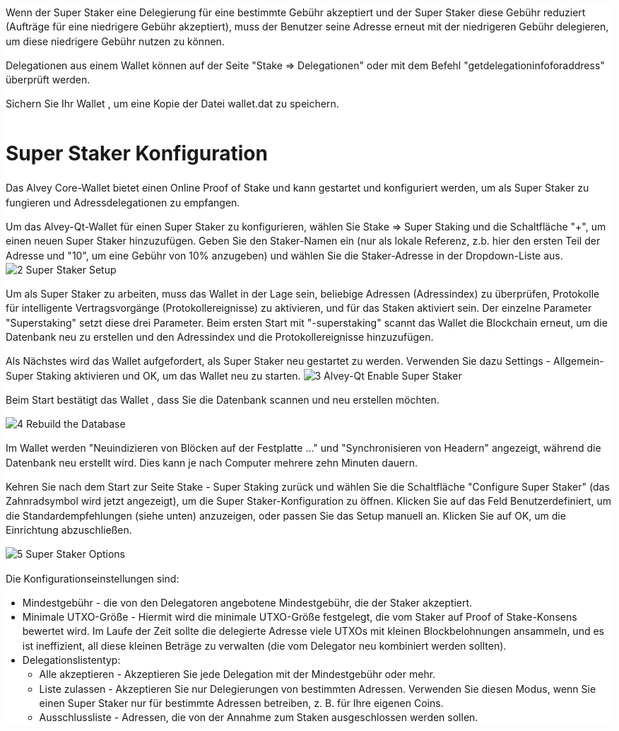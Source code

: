 Wenn der Super Staker eine Delegierung für eine bestimmte Gebühr akzeptiert und der Super Staker diese Gebühr reduziert (Aufträge für eine niedrigere Gebühr akzeptiert), muss der Benutzer seine Adresse erneut mit der niedrigeren Gebühr delegieren, um diese niedrigere Gebühr nutzen zu können.

Delegationen aus einem Wallet können auf der Seite "Stake => Delegationen" oder mit dem Befehl "getdelegationinfoforaddress" überprüft werden.

Sichern Sie Ihr Wallet , um eine Kopie der Datei wallet.dat zu speichern.
 

# Super Staker Konfiguration

Das Alvey Core-Wallet bietet einen Online Proof of Stake und kann gestartet und konfiguriert werden, um als Super Staker zu fungieren und Adressdelegationen zu empfangen.

Um das Alvey-Qt-Wallet für einen Super Staker zu konfigurieren, wählen Sie Stake => Super Staking und die Schaltfläche "+", um einen neuen Super Staker hinzuzufügen. Geben Sie den Staker-Namen ein (nur als lokale Referenz, z.b. hier den ersten Teil der Adresse und "10", um eine Gebühr von 10% anzugeben) und wählen Sie die Staker-Adresse in der Dropdown-Liste aus.
![2  Super Staker Setup](https://user-images.githubusercontent.com/29760787/85331902-fc5fe280-b4a4-11ea-9506-84bfc0ecd6d5.jpg)

Um als Super Staker zu arbeiten, muss das Wallet in der Lage sein, beliebige Adressen (Adressindex) zu überprüfen, Protokolle für intelligente Vertragsvorgänge (Protokollereignisse) zu aktivieren, und  für das Staken aktiviert sein. Der einzelne Parameter "Superstaking" setzt diese drei Parameter. Beim ersten Start mit "-superstaking" scannt das Wallet die Blockchain erneut, um die Datenbank neu zu erstellen und den Adressindex und die Protokollereignisse hinzuzufügen.

Als Nächstes wird das Wallet aufgefordert, als Super Staker neu gestartet zu werden. Verwenden Sie dazu Settings - Allgemein- Super Staking aktivieren und OK, um das Wallet neu zu starten.
![3  Alvey-Qt Enable Super Staker](https://user-images.githubusercontent.com/29760787/85331912-008c0000-b4a5-11ea-9901-c4b4433a8746.jpg)

Beim Start bestätigt das Wallet , dass Sie die Datenbank scannen und neu erstellen möchten.

![4  Rebuild the Database](https://user-images.githubusercontent.com/29760787/85331921-041f8700-b4a5-11ea-8990-628f295ff4a9.jpg)

Im Wallet werden "Neuindizieren von Blöcken auf der Festplatte ..." und "Synchronisieren von Headern" angezeigt, während die Datenbank neu erstellt wird. Dies kann je nach Computer mehrere zehn Minuten dauern.

Kehren Sie nach dem Start zur Seite Stake - Super Staking zurück und wählen Sie die Schaltfläche "Configure Super Staker" (das Zahnradsymbol wird jetzt angezeigt), um die Super Staker-Konfiguration zu öffnen. Klicken Sie auf das Feld Benutzerdefiniert, um die Standardempfehlungen (siehe unten) anzuzeigen, oder passen Sie das Setup manuell an. Klicken Sie auf OK, um die Einrichtung abzuschließen.

![5  Super Staker Options](https://user-images.githubusercontent.com/29760787/85331928-084ba480-b4a5-11ea-8434-82f9f140b6b6.jpg)

Die Konfigurationseinstellungen sind:

* Mindestgebühr - die von den Delegatoren angebotene Mindestgebühr, die der Staker akzeptiert.
* Minimale UTXO-Größe - Hiermit wird die minimale UTXO-Größe festgelegt, die vom Staker auf Proof of Stake-Konsens bewertet wird. Im Laufe der Zeit sollte die delegierte Adresse viele UTXOs mit kleinen Blockbelohnungen ansammeln, und es ist ineffizient, all diese kleinen Beträge zu verwalten (die vom Delegator neu kombiniert werden sollten).
* Delegationslistentyp:
  * Alle akzeptieren - Akzeptieren Sie jede Delegation mit der Mindestgebühr oder mehr.
  * Liste zulassen - Akzeptieren Sie nur Delegierungen von bestimmten Adressen. Verwenden Sie diesen Modus, wenn Sie einen Super Staker nur für bestimmte Adressen betreiben, z. B. für Ihre eigenen Coins.
  * Ausschlussliste - Adressen, die von der Annahme zum Staken ausgeschlossen werden sollen.
